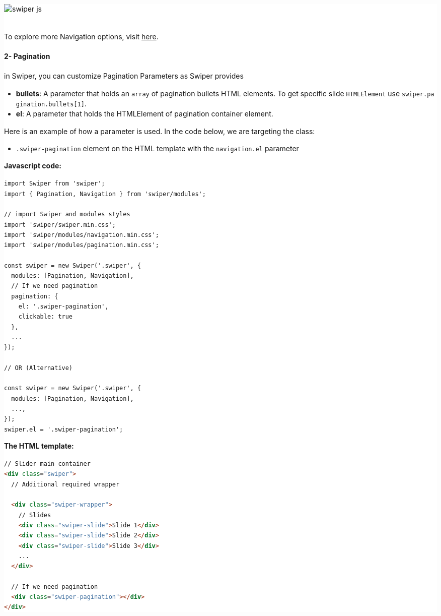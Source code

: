 <div className="centered-image">
<img src="https://refine.ams3.cdn.digitaloceanspaces.com/blog/2023-12-07-swiper-js/gif-2.gif" alt="swiper js" />
</div>

<br/>

To explore more Navigation options, visit [here](https://swiperjs.com/swiper-api#navigation).

#### 2- Pagination

in Swiper, you can customize Pagination Parameters as Swiper provides

- **bullets**: A parameter that holds an `array` of pagination bullets HTML elements. To get specific slide `HTMLElement` use `swiper.pagination.bullets[1]`.
- **el**: A parameter that holds the HTMLElement of pagination container element.

Here is an example of how a parameter is used. In the code below, we are targeting the class:

- `.swiper-pagination` element on the HTML template with the `navigation.el` parameter

**Javascript code:**

```tsx
import Swiper from 'swiper';
import { Pagination, Navigation } from 'swiper/modules';

// import Swiper and modules styles
import 'swiper/swiper.min.css';
import 'swiper/modules/navigation.min.css';
import 'swiper/modules/pagination.min.css';

const swiper = new Swiper('.swiper', {
  modules: [Pagination, Navigation],
  // If we need pagination
  pagination: {
    el: '.swiper-pagination',
    clickable: true
  },
  ...
});

// OR (Alternative)

const swiper = new Swiper('.swiper', {
  modules: [Pagination, Navigation],
  ...,
});
swiper.el = '.swiper-pagination';
```

**The HTML template:**

```html
// Slider main container
<div class="swiper">
  // Additional required wrapper

  <div class="swiper-wrapper">
    // Slides
    <div class="swiper-slide">Slide 1</div>
    <div class="swiper-slide">Slide 2</div>
    <div class="swiper-slide">Slide 3</div>
    ...
  </div>

  // If we need pagination
  <div class="swiper-pagination"></div>
</div>
```